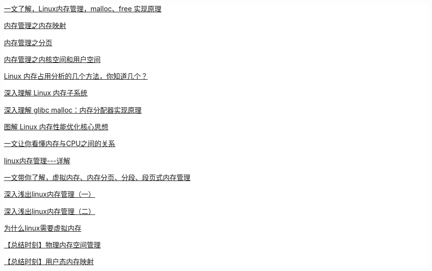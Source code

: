 [一文了解，Linux内存管理，malloc、free 实现原理](https://github.com/0voice/kernel_memory_management/blob/main/%E2%9C%8D%20%E6%96%87%E7%AB%A0/%E4%B8%80%E6%96%87%E4%BA%86%E8%A7%A3%EF%BC%8CLinux%E5%86%85%E5%AD%98%E7%AE%A1%E7%90%86%EF%BC%8Cmalloc%E3%80%81free%20%E5%AE%9E%E7%8E%B0%E5%8E%9F%E7%90%86.md)

[内存管理之内存映射](https://github.com/0voice/kernel_memory_management/blob/main/%E2%9C%8D%20%E6%96%87%E7%AB%A0/%E5%86%85%E5%AD%98%E7%AE%A1%E7%90%86%E4%B9%8B%E5%86%85%E5%AD%98%E6%98%A0%E5%B0%84.md)

[内存管理之分页](https://github.com/0voice/kernel_memory_management/blob/main/%E2%9C%8D%20%E6%96%87%E7%AB%A0/%E5%86%85%E5%AD%98%E7%AE%A1%E7%90%86%E4%B9%8B%E5%88%86%E9%A1%B5.md)

[内存管理之内核空间和用户空间](https://github.com/0voice/kernel_memory_management/blob/main/%E2%9C%8D%20%E6%96%87%E7%AB%A0/%E5%86%85%E5%AD%98%E7%AE%A1%E7%90%86%E4%B9%8B%E5%86%85%E6%A0%B8%E7%A9%BA%E9%97%B4%E5%92%8C%E7%94%A8%E6%88%B7%E7%A9%BA%E9%97%B4.md)

[Linux 内存占用分析的几个方法，你知道几个？](https://github.com/0voice/kernel_memory_management/blob/main/%E2%9C%8D%20%E6%96%87%E7%AB%A0/Linux%20%E5%86%85%E5%AD%98%E5%8D%A0%E7%94%A8%E5%88%86%E6%9E%90%E7%9A%84%E5%87%A0%E4%B8%AA%E6%96%B9%E6%B3%95%EF%BC%8C%E4%BD%A0%E7%9F%A5%E9%81%93%E5%87%A0%E4%B8%AA%EF%BC%9F.md)

[深入理解 Linux 内存子系统](https://github.com/0voice/kernel_memory_management/blob/main/%E2%9C%8D%20%E6%96%87%E7%AB%A0/%E6%B7%B1%E5%85%A5%E7%90%86%E8%A7%A3%20Linux%20%E5%86%85%E5%AD%98%E5%AD%90%E7%B3%BB%E7%BB%9F.md)

[深入理解 glibc malloc：内存分配器实现原理](https://github.com/0voice/kernel_memory_management/blob/main/%E2%9C%8D%20%E6%96%87%E7%AB%A0/%E6%B7%B1%E5%85%A5%E7%90%86%E8%A7%A3%20glibc%20malloc%EF%BC%9A%E5%86%85%E5%AD%98%E5%88%86%E9%85%8D%E5%99%A8%E5%AE%9E%E7%8E%B0%E5%8E%9F%E7%90%86.md)

[图解 Linux 内存性能优化核心思想](https://github.com/0voice/kernel_memory_management/blob/main/%E2%9C%8D%20%E6%96%87%E7%AB%A0/%E5%9B%BE%E8%A7%A3%20Linux%20%E5%86%85%E5%AD%98%E6%80%A7%E8%83%BD%E4%BC%98%E5%8C%96%E6%A0%B8%E5%BF%83%E6%80%9D%E6%83%B3.md)

[一文让你看懂内存与CPU之间的关系](https://github.com/0voice/kernel_memory_management/blob/main/%E2%9C%8D%20%E6%96%87%E7%AB%A0/%E4%B8%80%E6%96%87%E8%AE%A9%E4%BD%A0%E7%9C%8B%E6%87%82%E5%86%85%E5%AD%98%E4%B8%8ECPU%E4%B9%8B%E9%97%B4%E7%9A%84%E5%85%B3%E7%B3%BB.md)

[linux内存管理---详解](https://github.com/0voice/kernel_memory_management/blob/main/%E2%9C%8D%20%E6%96%87%E7%AB%A0/linux%E5%86%85%E5%AD%98%E7%AE%A1%E7%90%86---%E8%AF%A6%E8%A7%A3.md)

[一文带你了解，虚拟内存、内存分页、分段、段页式内存管理](https://github.com/0voice/kernel_memory_management/blob/main/%E2%9C%8D%20%E6%96%87%E7%AB%A0/%E4%B8%80%E6%96%87%E5%B8%A6%E4%BD%A0%E4%BA%86%E8%A7%A3%EF%BC%8C%E8%99%9A%E6%8B%9F%E5%86%85%E5%AD%98%E3%80%81%E5%86%85%E5%AD%98%E5%88%86%E9%A1%B5%E3%80%81%E5%88%86%E6%AE%B5%E3%80%81%E6%AE%B5%E9%A1%B5%E5%BC%8F%E5%86%85%E5%AD%98%E7%AE%A1%E7%90%86.md)

[深入浅出linux内存管理（一）](https://github.com/0voice/kernel_memory_management/blob/main/%E2%9C%8D%20%E6%96%87%E7%AB%A0/%E6%B7%B1%E5%85%A5%E6%B5%85%E5%87%BAlinux%E5%86%85%E5%AD%98%E7%AE%A1%E7%90%86%EF%BC%88%E4%B8%80%EF%BC%89.md)

[深入浅出linux内存管理（二）](https://github.com/0voice/kernel_memory_management/blob/main/%E2%9C%8D%20%E6%96%87%E7%AB%A0/%E6%B7%B1%E5%85%A5%E6%B5%85%E5%87%BAlinux%E5%86%85%E5%AD%98%E7%AE%A1%E7%90%86%EF%BC%88%E4%BA%8C%EF%BC%89.md)

[为什么linux需要虚拟内存](https://github.com/0voice/kernel_memory_management/blob/main/%E2%9C%8D%20%E6%96%87%E7%AB%A0/%E4%B8%BA%E4%BB%80%E4%B9%88linux%E9%9C%80%E8%A6%81%E8%99%9A%E6%8B%9F%E5%86%85%E5%AD%98.md)

[【总结时刻】物理内存空间管理](https://github.com/0voice/kernel_memory_management/blob/main/%E2%9C%8D%20%E6%96%87%E7%AB%A0/%E5%86%85%E5%AD%98%E7%AE%A1%E7%90%86-%E7%89%A9%E7%90%86%E5%86%85%E5%AD%98%E7%A9%BA%E9%97%B4%E7%AE%A1%E7%90%86.md)

[【总结时刻】用户态内存映射](https://github.com/0voice/kernel_memory_management/blob/main/%E2%9C%8D%20%E6%96%87%E7%AB%A0/%E5%86%85%E5%AD%98%E7%AE%A1%E7%90%86-%E7%94%A8%E6%88%B7%E6%80%81%E5%86%85%E5%AD%98%E6%98%A0%E5%B0%84.md)
